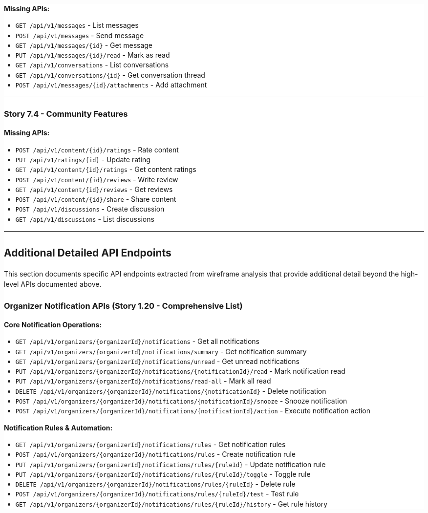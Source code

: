 **Missing APIs:**
- `GET /api/v1/messages` - List messages
- `POST /api/v1/messages` - Send message
- `GET /api/v1/messages/{id}` - Get message
- `PUT /api/v1/messages/{id}/read` - Mark as read
- `GET /api/v1/conversations` - List conversations
- `GET /api/v1/conversations/{id}` - Get conversation thread
- `POST /api/v1/messages/{id}/attachments` - Add attachment

---

### Story 7.4 - Community Features

**Missing APIs:**
- `POST /api/v1/content/{id}/ratings` - Rate content
- `PUT /api/v1/ratings/{id}` - Update rating
- `GET /api/v1/content/{id}/ratings` - Get content ratings
- `POST /api/v1/content/{id}/reviews` - Write review
- `GET /api/v1/content/{id}/reviews` - Get reviews
- `POST /api/v1/content/{id}/share` - Share content
- `POST /api/v1/discussions` - Create discussion
- `GET /api/v1/discussions` - List discussions

---

## Additional Detailed API Endpoints

This section documents specific API endpoints extracted from wireframe analysis that provide additional detail beyond the high-level APIs documented above.

### Organizer Notification APIs (Story 1.20 - Comprehensive List)

**Core Notification Operations:**
- `GET /api/v1/organizers/{organizerId}/notifications` - Get all notifications
- `GET /api/v1/organizers/{organizerId}/notifications/summary` - Get notification summary
- `GET /api/v1/organizers/{organizerId}/notifications/unread` - Get unread notifications
- `PUT /api/v1/organizers/{organizerId}/notifications/{notificationId}/read` - Mark notification read
- `PUT /api/v1/organizers/{organizerId}/notifications/read-all` - Mark all read
- `DELETE /api/v1/organizers/{organizerId}/notifications/{notificationId}` - Delete notification
- `POST /api/v1/organizers/{organizerId}/notifications/{notificationId}/snooze` - Snooze notification
- `POST /api/v1/organizers/{organizerId}/notifications/{notificationId}/action` - Execute notification action

**Notification Rules & Automation:**
- `GET /api/v1/organizers/{organizerId}/notifications/rules` - Get notification rules
- `POST /api/v1/organizers/{organizerId}/notifications/rules` - Create notification rule
- `PUT /api/v1/organizers/{organizerId}/notifications/rules/{ruleId}` - Update notification rule
- `PUT /api/v1/organizers/{organizerId}/notifications/rules/{ruleId}/toggle` - Toggle rule
- `DELETE /api/v1/organizers/{organizerId}/notifications/rules/{ruleId}` - Delete rule
- `POST /api/v1/organizers/{organizerId}/notifications/rules/{ruleId}/test` - Test rule
- `GET /api/v1/organizers/{organizerId}/notifications/rules/{ruleId}/history` - Get rule history
